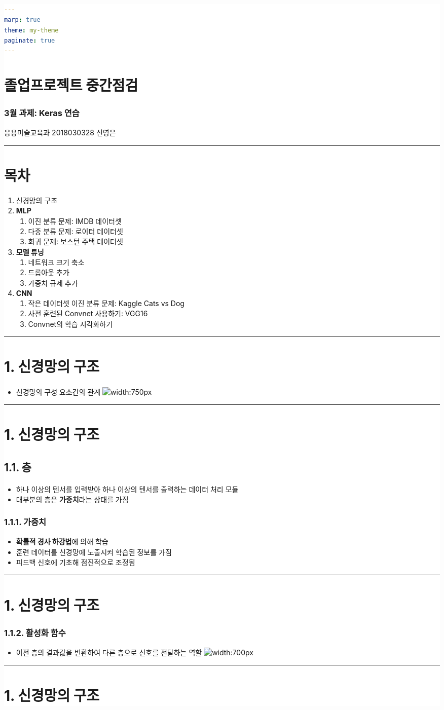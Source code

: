 ```yaml
---
marp: true
theme: my-theme
paginate: true
---
```

# 졸업프로젝트 중간점검
### 3월 과제: Keras 연습
응용미술교육과 
2018030328 신영은

---
# 목차
1. 신경망의 구조
2. **MLP**
    1. 이진 분류 문제: IMDB 데이터셋
    2. 다중 분류 문제: 로이터 데이터셋
    3. 회귀 문제: 보스턴 주택 데이터셋
3. **모델 튜닝**
    1. 네트워크 크기 축소
    2. 드롭아웃 추가
    3. 가중치 규제 추가
4. **CNN**
    1. 작은 데이터셋 이진 분류 문제: Kaggle Cats vs Dog
    2. 사전 훈련된 Convnet 사용하기: VGG16
    3. Convnet의 학습 시각화하기
---
# 1. 신경망의 구조
* 신경망의 구성 요소간의 관계
![width:750px](https://blog.kakaocdn.net/dn/btlekM/btqzhhoqubL/klqNFRPkBWSakQMZrNd4Bk/img.png)

---
# 1. 신경망의 구조
## 1.1. 층
* 하나 이상의 텐서를 입력받아 하나 이상의 텐서를 출력하는 데이터 처리 모듈
* 대부분의 층은 **가중치**라는 상태를 가짐

### 1.1.1. 가중치
* **확률적 경사 하강법**에 의해 학습
* 훈련 데이터를 신경망에 노출시켜 학습된 정보를 가짐
* 피드백 신호에 기초해 점진적으로 조정됨
---
# 1. 신경망의 구조
### 1.1.2. 활성화 함수
* 이전 층의 결과값을 변환하여 다른 층으로 신호를 전달하는 역할
![width:700px](https://img1.daumcdn.net/thumb/R1280x0/?scode=mtistory2&fname=https%3A%2F%2Fblog.kakaocdn.net%2Fdn%2FbeswMt%2FbtqYpV2m5DU%2Fvqv8wX4oRhlM99eqhQIRx0%2Fimg.png)
---
# 1. 신경망의 구조